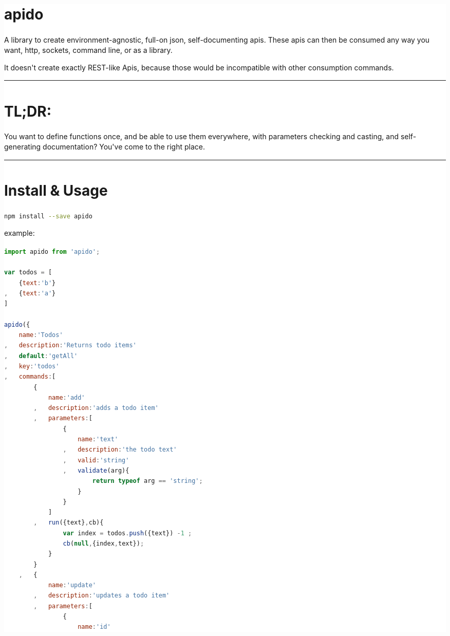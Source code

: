 # apido

A library to create environment-agnostic, full-on json, self-documenting apis. These apis can then be consumed any way you want, http, sockets, command line, or as a library.

It doesn't create exactly REST-like Apis, because those would be incompatible with other consumption commands.

---

# TL;DR:

You want to define functions once, and be able to use them everywhere, with parameters checking and casting, and self-generating documentation? You've come to the right place.

---

# Install & Usage

```sh
npm install --save apido
```

example:

```js
import apido from 'apido';

var todos = [
    {text:'b'}
,   {text:'a'}
]

apido({
    name:'Todos'
,   description:'Returns todo items'
,   default:'getAll'
,   key:'todos'
,   commands:[
        {
            name:'add'
        ,   description:'adds a todo item'
        ,   parameters:[
                {
                    name:'text'
                ,   description:'the todo text'
                ,   valid:'string'
                ,   validate(arg){
                        return typeof arg == 'string';
                    }
                }
            ]
        ,   run({text},cb){
                var index = todos.push({text}) -1 ;
                cb(null,{index,text});
            }
        }
    ,   {
            name:'update'
        ,   description:'updates a todo item'
        ,   parameters:[
                {
                    name:'id'
```